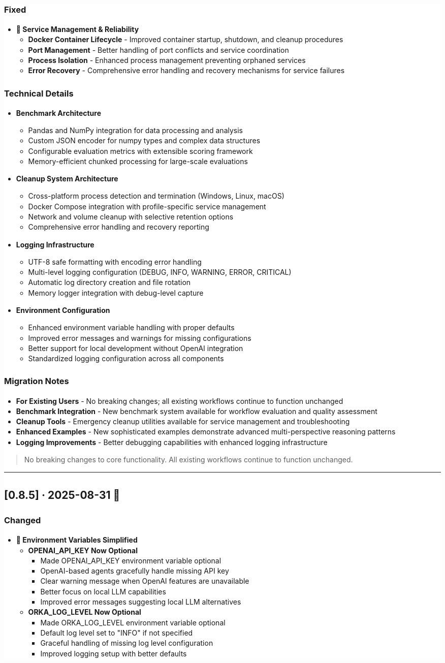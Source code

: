 ### Fixed
* **🔧 Service Management & Reliability**
  * **Docker Container Lifecycle** - Improved container startup, shutdown, and cleanup procedures
  * **Port Management** - Better handling of port conflicts and service coordination
  * **Process Isolation** - Enhanced process management preventing orphaned services
  * **Error Recovery** - Comprehensive error handling and recovery mechanisms for service failures

### Technical Details
* **Benchmark Architecture**
  * Pandas and NumPy integration for data processing and analysis
  * Custom JSON encoder for numpy types and complex data structures
  * Configurable evaluation metrics with extensible scoring framework
  * Memory-efficient chunked processing for large-scale evaluations

* **Cleanup System Architecture**
  * Cross-platform process detection and termination (Windows, Linux, macOS)
  * Docker Compose integration with profile-specific service management
  * Network and volume cleanup with selective retention options
  * Comprehensive error handling and recovery reporting

* **Logging Infrastructure**
  * UTF-8 safe formatting with encoding error handling
  * Multi-level logging configuration (DEBUG, INFO, WARNING, ERROR, CRITICAL)
  * Automatic log directory creation and file rotation
  * Memory logger integration with debug-level capture

* **Environment Configuration**
  * Enhanced environment variable handling with proper defaults
  * Improved error messages and warnings for missing configurations
  * Better support for local development without OpenAI integration
  * Standardized logging configuration across all components

### Migration Notes
* **For Existing Users** - No breaking changes; all existing workflows continue to function unchanged
* **Benchmark Integration** - New benchmark system available for workflow evaluation and quality assessment
* **Cleanup Tools** - Emergency cleanup utilities available for service management and troubleshooting
* **Enhanced Examples** - New sophisticated examples demonstrate advanced multi-perspective reasoning patterns
* **Logging Improvements** - Better debugging capabilities with enhanced logging infrastructure

> No breaking changes to core functionality. All existing workflows continue to function unchanged.

---
## [0.8.5] · 2025-08-31 🔧
### Changed
* **🔄 Environment Variables Simplified**
  * **OPENAI_API_KEY Now Optional**
    * Made OPENAI_API_KEY environment variable optional
    * OpenAI-based agents gracefully handle missing API key
    * Clear warning message when OpenAI features are unavailable
    * Better focus on local LLM capabilities
    * Improved error messages suggesting local LLM alternatives
  * **ORKA_LOG_LEVEL Now Optional**
    * Made ORKA_LOG_LEVEL environment variable optional
    * Default log level set to "INFO" if not specified
    * Graceful handling of missing log level configuration
    * Improved logging setup with better defaults
